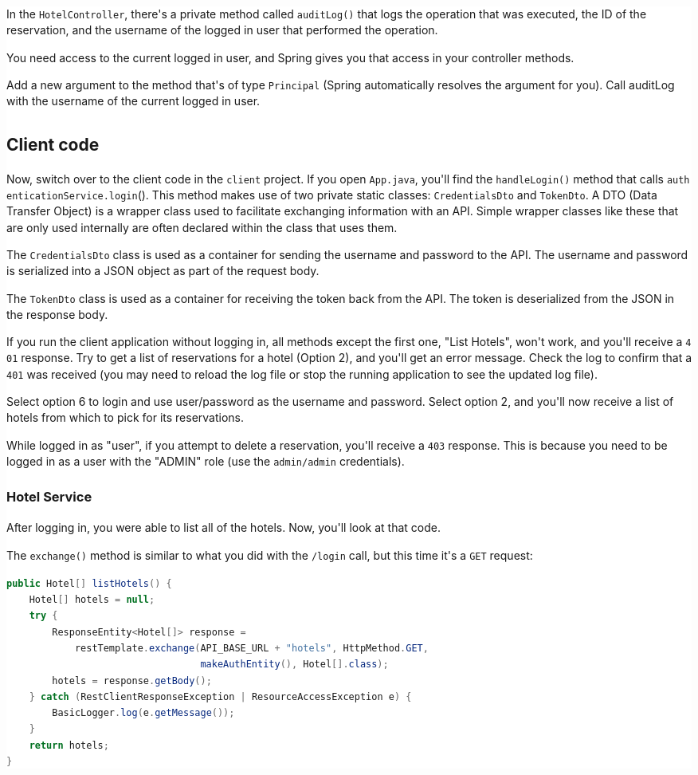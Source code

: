 In the `HotelController`, there's a private method called `auditLog()` that logs the operation that was executed, the ID of the reservation, and the username of the logged in user that performed the operation.

You need access to the current logged in user, and Spring gives you that access in your controller methods.

Add a new argument to the method that's of type `Principal` (Spring automatically resolves the argument for you). Call auditLog with the username of the current logged in user.

## Client code

Now, switch over to the client code in the `client` project. If you open `App.java`, you'll find the `handleLogin()` method that calls `authenticationService.login`(). This method makes use of two private static classes: `CredentialsDto` and `TokenDto`. A DTO (Data Transfer Object) is a wrapper class used to facilitate exchanging information with an API. Simple wrapper classes like these that are only used internally are often declared within the class that uses them.

The `CredentialsDto` class is used as a container for sending the username and password to the API. The username and password is serialized into a JSON object as part of the request body.

The `TokenDto` class is used as a container for receiving the token back from the API. The token is deserialized from the JSON in the response body.

If you run the client application without logging in, all methods except the first one, "List Hotels", won't work, and you'll receive a `401` response. Try to get a list of reservations for a hotel (Option 2), and you'll get an error message. Check the log to confirm that a `401` was received (you may need to reload the log file or stop the running application to see the updated log file).

Select option 6 to login and use user/password as the username and password. Select option 2, and you'll now receive a list of hotels from which to pick for its reservations.

While logged in as "user", if you attempt to delete a reservation, you'll receive a `403` response. This is because you need to be logged in as a user with the "ADMIN" role (use the `admin/admin` credentials).

### Hotel Service

After logging in, you were able to list all of the hotels. Now, you'll look at that code.

The `exchange()` method is similar to what you did with the `/login` call, but this time it's a `GET` request:

```java
public Hotel[] listHotels() {
    Hotel[] hotels = null;
    try {
        ResponseEntity<Hotel[]> response = 
            restTemplate.exchange(API_BASE_URL + "hotels", HttpMethod.GET, 
                                  makeAuthEntity(), Hotel[].class);
        hotels = response.getBody();
    } catch (RestClientResponseException | ResourceAccessException e) {
        BasicLogger.log(e.getMessage());
    }
    return hotels;
}
```
